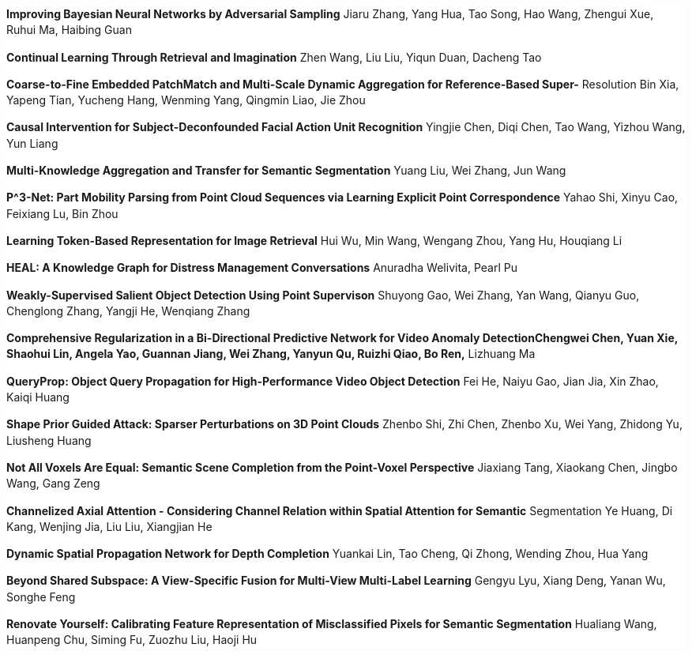 **Improving Bayesian Neural Networks by Adversarial Sampling**
Jiaru Zhang, Yang Hua, Tao Song, Hao Wang, Zhengui Xue, Ruhui Ma, Haibing Guan

**Continual Learning Through Retrieval and Imagination**
Zhen Wang, Liu Liu, Yiqun Duan, Dacheng Tao

**Coarse-to-Fine Embedded PatchMatch and Multi-Scale Dynamic Aggregation for Reference-Based Super-**
Resolution
Bin Xia, Yapeng Tian, Yucheng Hang, Wenming Yang, Qingmin Liao, Jie Zhou

**Causal Intervention for Subject-Deconfounded Facial Action Unit Recognition**
Yingjie Chen, Diqi Chen, Tao Wang, Yizhou Wang, Yun Liang

**Multi-Knowledge Aggregation and Transfer for Semantic Segmentation**
Yuang Liu, Wei Zhang, Jun Wang

**P^3-Net: Part Mobility Parsing from Point Cloud Sequences via Learning Explicit Point Correspondence**
Yahao Shi, Xinyu Cao, Feixiang Lu, Bin Zhou

**Learning Token-Based Representation for Image Retrieval**
Hui Wu, Min Wang, Wengang Zhou, Yang Hu, Houqiang Li

**HEAL: A Knowledge Graph for Distress Management Conversations**
Anuradha Welivita, Pearl Pu

**Weakly-Supervised Salient Object Detection Using Point Supervison**
Shuyong Gao, Wei Zhang, Yan Wang, Qianyu Guo, Chenglong Zhang, Yangji He, Wenqiang Zhang

**Comprehensive Regularization in a Bi-Directional Predictive Network for Video Anomaly DetectionChengwei Chen, Yuan Xie, Shaohui Lin, Angela Yao, Guannan Jiang, Wei Zhang, Yanyun Qu, Ruizhi Qiao, Bo Ren,**
Lizhuang Ma

**QueryProp: Object Query Propagation for High-Performance Video Object Detection**
Fei He, Naiyu Gao, Jian Jia, Xin Zhao, Kaiqi Huang

**Shape Prior Guided Attack: Sparser Perturbations on 3D Point Clouds**
Zhenbo Shi, Zhi Chen, Zhenbo Xu, Wei Yang, Zhidong Yu, Liusheng Huang

**Not All Voxels Are Equal: Semantic Scene Completion from the Point-Voxel Perspective**
Jiaxiang Tang, Xiaokang Chen, Jingbo Wang, Gang Zeng

**Channelized Axial Attention - Considering Channel Relation within Spatial Attention for Semantic**
Segmentation
Ye Huang, Di Kang, Wenjing Jia, Liu Liu, Xiangjian He

**Dynamic Spatial Propagation Network for Depth Completion**
Yuankai Lin, Tao Cheng, Qi Zhong, Wending Zhou, Hua Yang

**Beyond Shared Subspace: A View-Specific Fusion for Multi-View Multi-Label Learning**
Gengyu Lyu, Xiang Deng, Yanan Wu, Songhe Feng

**Renovate Yourself: Calibrating Feature Representation of Misclassified Pixels for Semantic Segmentation**
Hualiang Wang, Huanpeng Chu, Siming Fu, Zuozhu Liu, Haoji Hu
